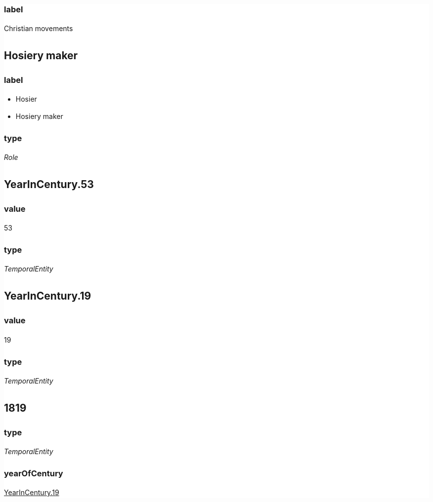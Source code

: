 ### label


Christian movements

## Hosiery maker

### label

 - Hosier

 - Hosiery maker

### type


*Role*

## YearInCentury.53

### value


53

### type


*TemporalEntity*

## YearInCentury.19

### value


19

### type


*TemporalEntity*

## 1819

### type


*TemporalEntity*

### yearOfCentury


[YearInCentury.19](#YearInCentury.19)
